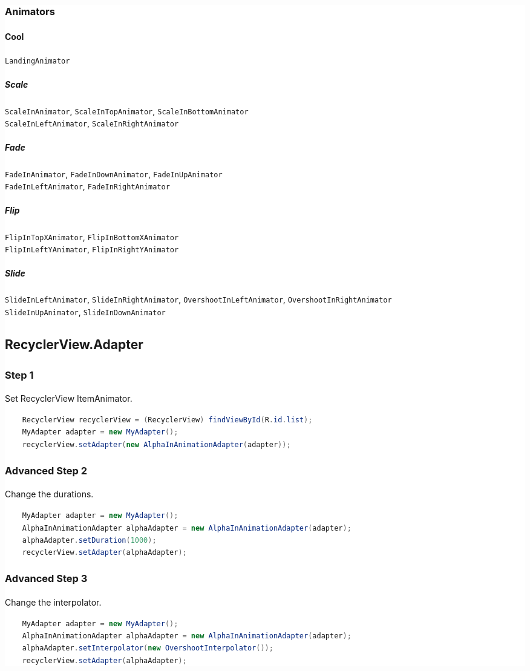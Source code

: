 ### Animators

#### Cool
`LandingAnimator`

##### Scale
`ScaleInAnimator`, `ScaleInTopAnimator`, `ScaleInBottomAnimator`  
`ScaleInLeftAnimator`, `ScaleInRightAnimator`


##### Fade
`FadeInAnimator`, `FadeInDownAnimator`, `FadeInUpAnimator`  
`FadeInLeftAnimator`, `FadeInRightAnimator`

##### Flip
`FlipInTopXAnimator`, `FlipInBottomXAnimator`  
`FlipInLeftYAnimator`, `FlipInRightYAnimator`

##### Slide
`SlideInLeftAnimator`, `SlideInRightAnimator`, `OvershootInLeftAnimator`, `OvershootInRightAnimator`  
`SlideInUpAnimator`, `SlideInDownAnimator`

## RecyclerView.Adapter
### Step 1

Set RecyclerView ItemAnimator.

```java
    RecyclerView recyclerView = (RecyclerView) findViewById(R.id.list);
    MyAdapter adapter = new MyAdapter();
    recyclerView.setAdapter(new AlphaInAnimationAdapter(adapter));

```

### Advanced Step 2

Change the durations.

```java
    MyAdapter adapter = new MyAdapter();
    AlphaInAnimationAdapter alphaAdapter = new AlphaInAnimationAdapter(adapter);
    alphaAdapter.setDuration(1000);
    recyclerView.setAdapter(alphaAdapter);
```

### Advanced Step 3

Change the interpolator.

```java
    MyAdapter adapter = new MyAdapter();
    AlphaInAnimationAdapter alphaAdapter = new AlphaInAnimationAdapter(adapter);
    alphaAdapter.setInterpolator(new OvershootInterpolator());
    recyclerView.setAdapter(alphaAdapter);
```
